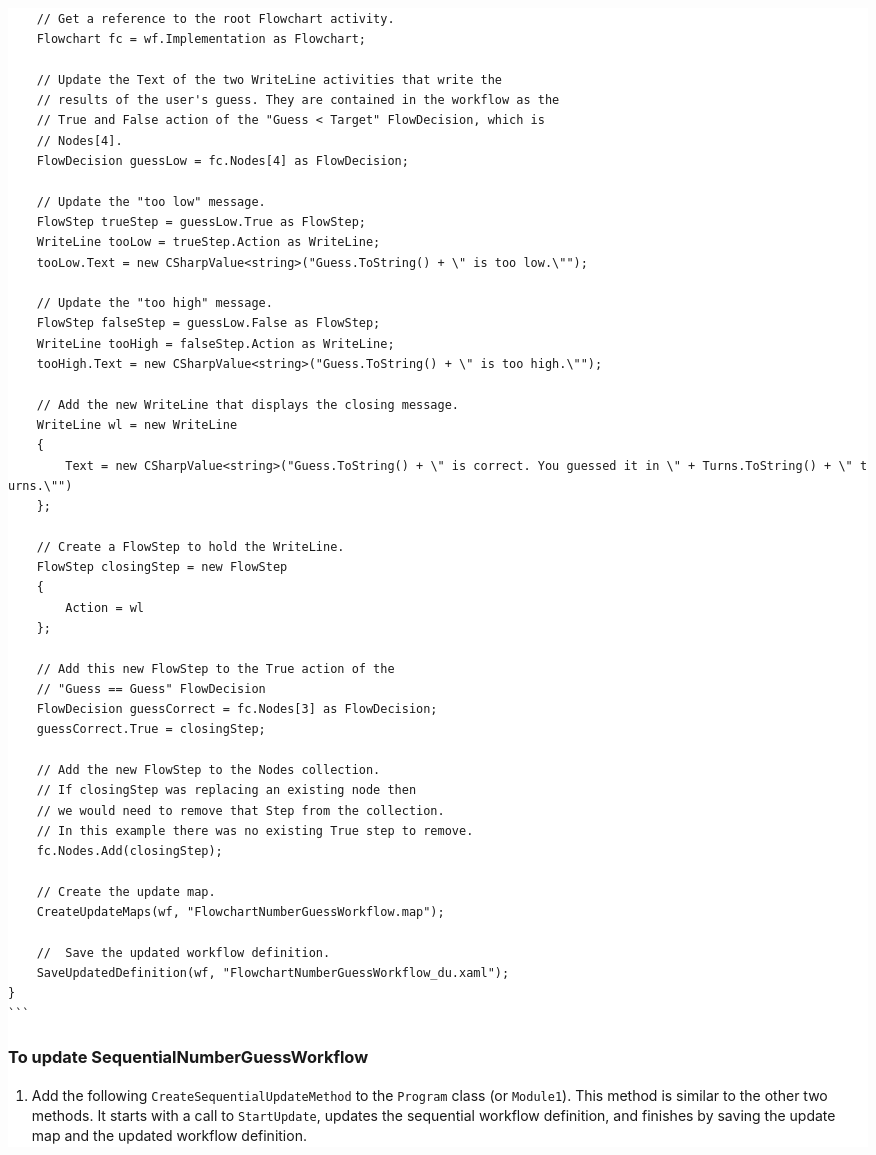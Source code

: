         // Get a reference to the root Flowchart activity.
        Flowchart fc = wf.Implementation as Flowchart;

        // Update the Text of the two WriteLine activities that write the
        // results of the user's guess. They are contained in the workflow as the
        // True and False action of the "Guess < Target" FlowDecision, which is
        // Nodes[4].
        FlowDecision guessLow = fc.Nodes[4] as FlowDecision;

        // Update the "too low" message.
        FlowStep trueStep = guessLow.True as FlowStep;
        WriteLine tooLow = trueStep.Action as WriteLine;
        tooLow.Text = new CSharpValue<string>("Guess.ToString() + \" is too low.\"");

        // Update the "too high" message.
        FlowStep falseStep = guessLow.False as FlowStep;
        WriteLine tooHigh = falseStep.Action as WriteLine;
        tooHigh.Text = new CSharpValue<string>("Guess.ToString() + \" is too high.\"");

        // Add the new WriteLine that displays the closing message.
        WriteLine wl = new WriteLine
        {
            Text = new CSharpValue<string>("Guess.ToString() + \" is correct. You guessed it in \" + Turns.ToString() + \" turns.\"")
        };

        // Create a FlowStep to hold the WriteLine.
        FlowStep closingStep = new FlowStep
        {
            Action = wl
        };

        // Add this new FlowStep to the True action of the
        // "Guess == Guess" FlowDecision
        FlowDecision guessCorrect = fc.Nodes[3] as FlowDecision;
        guessCorrect.True = closingStep;

        // Add the new FlowStep to the Nodes collection.
        // If closingStep was replacing an existing node then
        // we would need to remove that Step from the collection.
        // In this example there was no existing True step to remove.
        fc.Nodes.Add(closingStep);

        // Create the update map.
        CreateUpdateMaps(wf, "FlowchartNumberGuessWorkflow.map");

        //  Save the updated workflow definition.
        SaveUpdatedDefinition(wf, "FlowchartNumberGuessWorkflow_du.xaml");
    }
    ```

### <a name="BKMK_Sequential"></a> To update SequentialNumberGuessWorkflow

1. Add the following `CreateSequentialUpdateMethod` to the `Program` class (or `Module1`). This method is similar to the other two methods. It starts with a call to `StartUpdate`, updates the sequential workflow definition, and finishes by saving the update map and the updated workflow definition.
